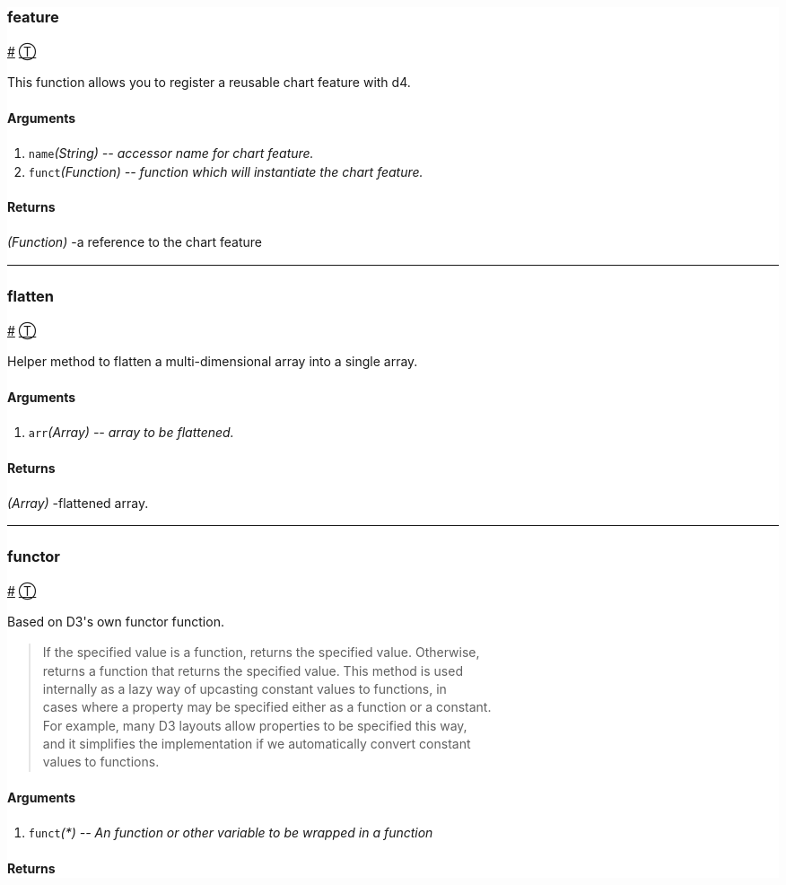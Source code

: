 ### feature

[\#][16]
[Ⓣ][0]

This function allows you to register a reusable chart feature with d4\.

#### Arguments

1. `name`_(String) -- accessor name for chart feature._
2. `funct`_(Function) -- function which will instantiate the chart feature._

#### Returns  
  
_(Function)_ -a reference to the chart feature

---

### flatten

[\#][17]
[Ⓣ][0]

Helper method to flatten a multi-dimensional array into a single array.

#### Arguments

1. `arr`_(Array) -- array to be flattened._

#### Returns  
  
_(Array)_ -flattened array.

---

### functor

[\#][18]
[Ⓣ][0]

Based on D3's own functor function.

> If the specified value is a function, returns the specified value. Otherwise,  
> returns a function that returns the specified value. This method is used  
> internally as a lazy way of upcasting constant values to functions, in  
> cases where a property may be specified either as a function or a constant.  
> For example, many D3 layouts allow properties to be specified this way,  
> and it simplifies the implementation if we automatically convert constant  
> values to functions.
> 

#### Arguments

1. `funct`_(\*) -- An function or other variable to be wrapped in a function_

#### Returns  
  

[0]: #base-js
[1]: #axes
[2]: #builder
[3]: #clone
[4]: #features
[5]: #margin
[6]: #mixin
[7]: #mixout
[8]: #outerheight
[9]: #outerwidth
[10]: #using
[11]: #appendonce
[12]: #basechart
[13]: #chart
[14]: #createaccessorproxy
[15]: #extend
[16]: #feature
[17]: #flatten
[18]: #functor
[19]: #isarray
[20]: #iscontinuousscale
[21]: #isdate
[22]: #isdefined
[23]: #isfunction
[24]: #isobject
[25]: #isordinalscale
[26]: #isnotfunction
[27]: #isnotnull
[28]: #isnull
[29]: #isundefined
[30]: #merge
[31]: #parser
[32]: #helpers-js
[33]: #
[34]: #scales-js
[35]: #linearscalefornesteddata
[36]: #timescalefornesteddata
[37]: #ordinalscalefornesteddata
[38]: #column-js
[39]: #column
[40]: #donut-js
[41]: #donut
[42]: #grouped-column-js
[43]: #groupedcolumn
[44]: #grouped-row-js
[45]: #groupedrow
[46]: #line-js
[47]: #line
[48]: #row-js
[49]: #row
[50]: #scatter-js
[51]: #scatterplot
[52]: #stacked-column-js
[53]: #stackedcolumn
[54]: #stacked-row-js
[55]: #stackedrow
[56]: #waterfall-js
[57]: #waterfall
[58]: #arc-labels-js
[59]: #arclabels
[60]: #arc-series-js
[61]: #arcseries
[62]: #arrow-js
[63]: #arrow
[64]: #brush-js
[65]: #column-labels-js
[66]: #columnlabels
[67]: #grid-js
[68]: #grid
[69]: #grouped-column-series-js
[70]: #groupedcolumnseries
[71]: #line-series-labels-js
[72]: #lineserieslabels
[73]: #line-series-js
[74]: #reference-line-js
[75]: #referenceline
[76]: #stacked-column-connectors-js
[77]: #stackedcolumnconnectors
[78]: #stacked-labels-js
[79]: #stackedlabels
[80]: #stacked-shapes-series-js
[81]: #circleseries
[82]: #ellipseseries
[83]: #rectseries
[84]: #trend-line-js
[85]: #trendline
[86]: #waterfall-connectors-js
[87]: #waterfallconnectors
[88]: #x-axis-js
[89]: #xaxis
[90]: #y-axis-js
[91]: #yaxis
[92]: #nested-group-js
[93]: #nestedgroup
[94]: #nested-stack-js
[95]: #nestedstack
[96]: https://github.com/mbostock/d3/wiki/SVG-Shapes#arc
[97]: http://bl.ocks.org/mbostock/3902569
[98]: https://github.com/mbostock/d3/wiki/SVG-Axes#innerTickSize
[99]: https://github.com/mbostock/d3/wiki/SVG-Axes#orient
[100]: https://github.com/mbostock/d3/wiki/SVG-Axes#outerTickSize
[101]: https://github.com/mbostock/d3/wiki/SVG-Axes#scale
[102]: https://github.com/mbostock/d3/wiki/SVG-Axes#tickFormat
[103]: https://github.com/mbostock/d3/wiki/SVG-Axes#tickPadding
[104]: https://github.com/mbostock/d3/wiki/SVG-Axes#tickSize
[105]: https://github.com/mbostock/d3/wiki/SVG-Axes#tickSubdivide
[106]: https://github.com/mbostock/d3/wiki/SVG-Axes#tickValues
[107]: https://github.com/mbostock/d3/wiki/SVG-Axes#ticks
[108]: https://github.com/mbostock/d3/wiki/Arrays#-nest
[109]: https://github.com/mbostock/d3/wiki/Stack-Layout